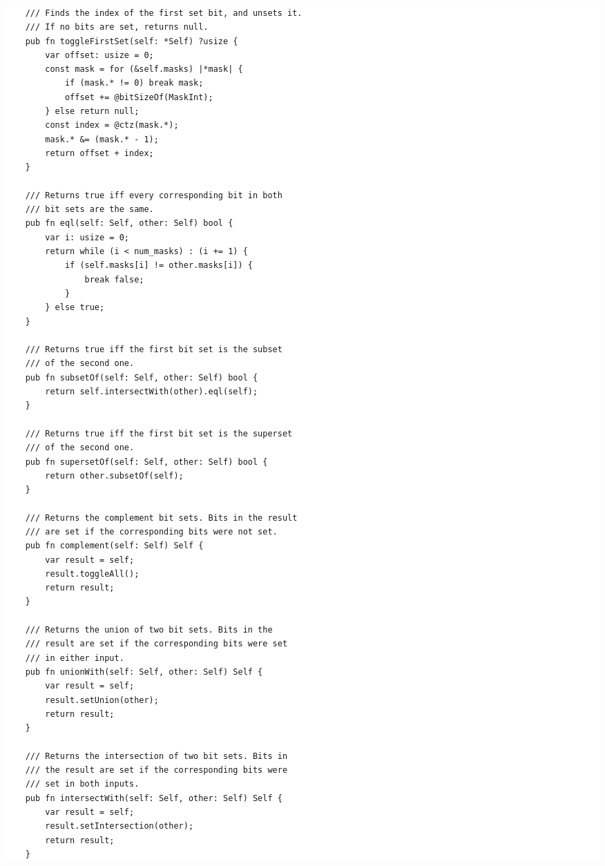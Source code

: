         /// Finds the index of the first set bit, and unsets it.
        /// If no bits are set, returns null.
        pub fn toggleFirstSet(self: *Self) ?usize {
            var offset: usize = 0;
            const mask = for (&self.masks) |*mask| {
                if (mask.* != 0) break mask;
                offset += @bitSizeOf(MaskInt);
            } else return null;
            const index = @ctz(mask.*);
            mask.* &= (mask.* - 1);
            return offset + index;
        }

        /// Returns true iff every corresponding bit in both
        /// bit sets are the same.
        pub fn eql(self: Self, other: Self) bool {
            var i: usize = 0;
            return while (i < num_masks) : (i += 1) {
                if (self.masks[i] != other.masks[i]) {
                    break false;
                }
            } else true;
        }

        /// Returns true iff the first bit set is the subset
        /// of the second one.
        pub fn subsetOf(self: Self, other: Self) bool {
            return self.intersectWith(other).eql(self);
        }

        /// Returns true iff the first bit set is the superset
        /// of the second one.
        pub fn supersetOf(self: Self, other: Self) bool {
            return other.subsetOf(self);
        }

        /// Returns the complement bit sets. Bits in the result
        /// are set if the corresponding bits were not set.
        pub fn complement(self: Self) Self {
            var result = self;
            result.toggleAll();
            return result;
        }

        /// Returns the union of two bit sets. Bits in the
        /// result are set if the corresponding bits were set
        /// in either input.
        pub fn unionWith(self: Self, other: Self) Self {
            var result = self;
            result.setUnion(other);
            return result;
        }

        /// Returns the intersection of two bit sets. Bits in
        /// the result are set if the corresponding bits were
        /// set in both inputs.
        pub fn intersectWith(self: Self, other: Self) Self {
            var result = self;
            result.setIntersection(other);
            return result;
        }
